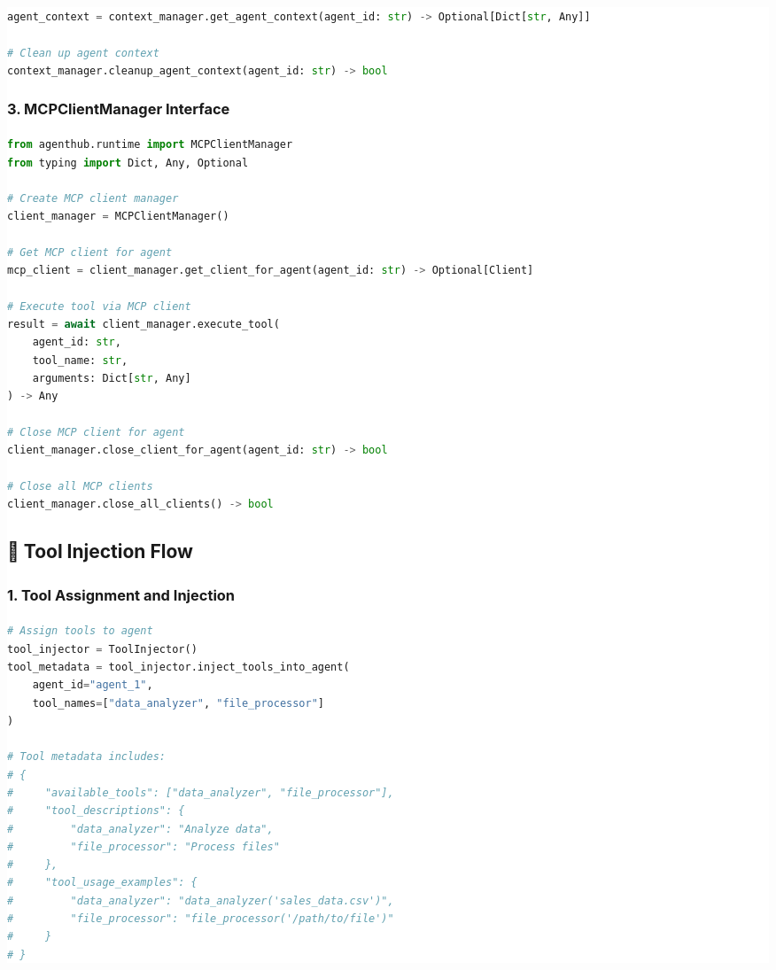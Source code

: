 ```python
agent_context = context_manager.get_agent_context(agent_id: str) -> Optional[Dict[str, Any]]

# Clean up agent context
context_manager.cleanup_agent_context(agent_id: str) -> bool
```

### **3. MCPClientManager Interface**

```python
from agenthub.runtime import MCPClientManager
from typing import Dict, Any, Optional

# Create MCP client manager
client_manager = MCPClientManager()

# Get MCP client for agent
mcp_client = client_manager.get_client_for_agent(agent_id: str) -> Optional[Client]

# Execute tool via MCP client
result = await client_manager.execute_tool(
    agent_id: str,
    tool_name: str,
    arguments: Dict[str, Any]
) -> Any

# Close MCP client for agent
client_manager.close_client_for_agent(agent_id: str) -> bool

# Close all MCP clients
client_manager.close_all_clients() -> bool
```

## 🔄 **Tool Injection Flow**

### **1. Tool Assignment and Injection**
```python
# Assign tools to agent
tool_injector = ToolInjector()
tool_metadata = tool_injector.inject_tools_into_agent(
    agent_id="agent_1",
    tool_names=["data_analyzer", "file_processor"]
)

# Tool metadata includes:
# {
#     "available_tools": ["data_analyzer", "file_processor"],
#     "tool_descriptions": {
#         "data_analyzer": "Analyze data",
#         "file_processor": "Process files"
#     },
#     "tool_usage_examples": {
#         "data_analyzer": "data_analyzer('sales_data.csv')",
#         "file_processor": "file_processor('/path/to/file')"
#     }
# }
```
